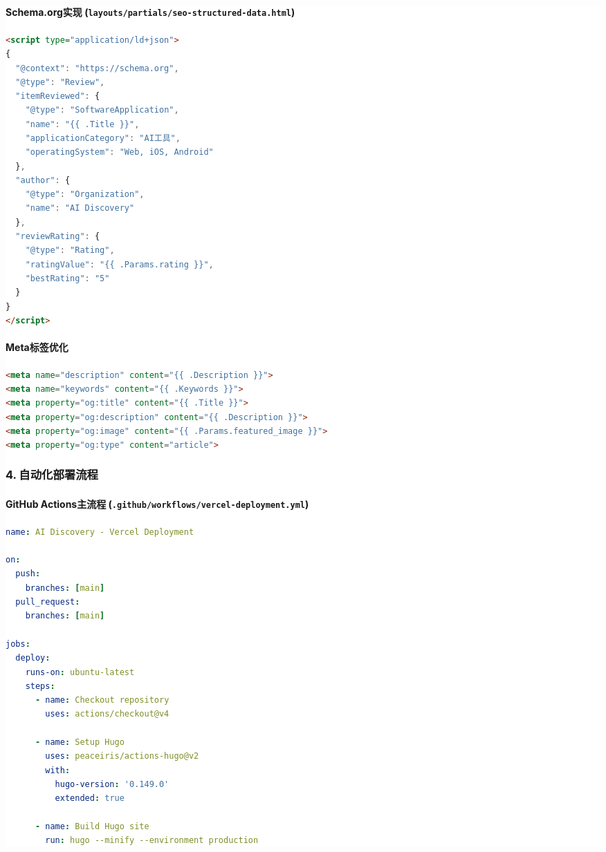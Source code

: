 #### **Schema.org实现** (`layouts/partials/seo-structured-data.html`)
```html
<script type="application/ld+json">
{
  "@context": "https://schema.org",
  "@type": "Review",
  "itemReviewed": {
    "@type": "SoftwareApplication",
    "name": "{{ .Title }}",
    "applicationCategory": "AI工具",
    "operatingSystem": "Web, iOS, Android"
  },
  "author": {
    "@type": "Organization",
    "name": "AI Discovery"
  },
  "reviewRating": {
    "@type": "Rating",
    "ratingValue": "{{ .Params.rating }}",
    "bestRating": "5"
  }
}
</script>
```

#### **Meta标签优化**
```html
<meta name="description" content="{{ .Description }}">
<meta name="keywords" content="{{ .Keywords }}">
<meta property="og:title" content="{{ .Title }}">
<meta property="og:description" content="{{ .Description }}">
<meta property="og:image" content="{{ .Params.featured_image }}">
<meta property="og:type" content="article">
```

### **4. 自动化部署流程**

#### **GitHub Actions主流程** (`.github/workflows/vercel-deployment.yml`)
```yaml
name: AI Discovery - Vercel Deployment

on:
  push:
    branches: [main]
  pull_request:
    branches: [main]

jobs:
  deploy:
    runs-on: ubuntu-latest
    steps:
      - name: Checkout repository
        uses: actions/checkout@v4
        
      - name: Setup Hugo
        uses: peaceiris/actions-hugo@v2
        with:
          hugo-version: '0.149.0'
          extended: true
          
      - name: Build Hugo site
        run: hugo --minify --environment production
```
